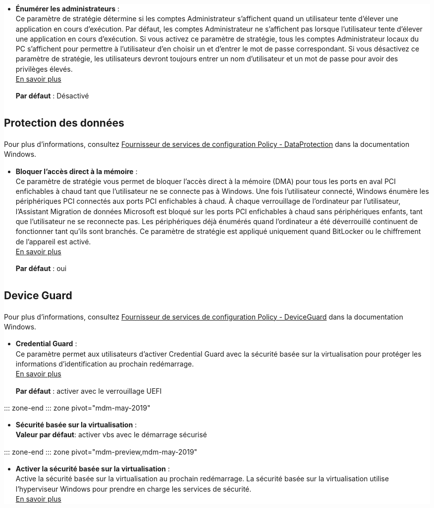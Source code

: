 - **Énumérer les administrateurs** :  
  Ce paramètre de stratégie détermine si les comptes Administrateur s’affichent quand un utilisateur tente d’élever une application en cours d’exécution. Par défaut, les comptes Administrateur ne s’affichent pas lorsque l’utilisateur tente d’élever une application en cours d’exécution. Si vous activez ce paramètre de stratégie, tous les comptes Administrateur locaux du PC s’affichent pour permettre à l’utilisateur d’en choisir un et d’entrer le mot de passe correspondant. Si vous désactivez ce paramètre de stratégie, les utilisateurs devront toujours entrer un nom d’utilisateur et un mot de passe pour avoir des privilèges élevés.  
  [En savoir plus](https://go.microsoft.com/fwlink/?linkid=2067021)

  **Par défaut** : Désactivé

## <a name="data-protection"></a>Protection des données

Pour plus d’informations, consultez [Fournisseur de services de configuration Policy - DataProtection](https://docs.microsoft.com/windows/client-management/mdm/policy-csp-dataprotection) dans la documentation Windows.

- **Bloquer l’accès direct à la mémoire** :  
  Ce paramètre de stratégie vous permet de bloquer l’accès direct à la mémoire (DMA) pour tous les ports en aval PCI enfichables à chaud tant que l’utilisateur ne se connecte pas à Windows. Une fois l’utilisateur connecté, Windows énumère les périphériques PCI connectés aux ports PCI enfichables à chaud. À chaque verrouillage de l’ordinateur par l’utilisateur, l’Assistant Migration de données Microsoft est bloqué sur les ports PCI enfichables à chaud sans périphériques enfants, tant que l’utilisateur ne se reconnecte pas. Les périphériques déjà énumérés quand l’ordinateur a été déverrouillé continuent de fonctionner tant qu’ils sont branchés. Ce paramètre de stratégie est appliqué uniquement quand BitLocker ou le chiffrement de l’appareil est activé.  
  [En savoir plus](https://go.microsoft.com/fwlink/?linkid=2067031)

  **Par défaut** : oui

## <a name="device-guard"></a>Device Guard

Pour plus d’informations, consultez [Fournisseur de services de configuration Policy - DeviceGuard](https://docs.microsoft.com/windows/client-management/mdm/policy-csp-deviceguard) dans la documentation Windows.

- **Credential Guard** :  
  Ce paramètre permet aux utilisateurs d’activer Credential Guard avec la sécurité basée sur la virtualisation pour protéger les informations d’identification au prochain redémarrage.  
  [En savoir plus](https://go.microsoft.com/fwlink/?linkid=2067044)

  **Par défaut** : activer avec le verrouillage UEFI

::: zone-end
::: zone pivot="mdm-may-2019"

- **Sécurité basée sur la virtualisation** :  
  **Valeur par défaut**: activer vbs avec le démarrage sécurisé

::: zone-end
::: zone pivot="mdm-preview,mdm-may-2019"

- **Activer la sécurité basée sur la virtualisation** :  
  Active la sécurité basée sur la virtualisation au prochain redémarrage. La sécurité basée sur la virtualisation utilise l’hyperviseur Windows pour prendre en charge les services de sécurité.  
  [En savoir plus](https://go.microsoft.com/fwlink/?linkid=2067066)
  